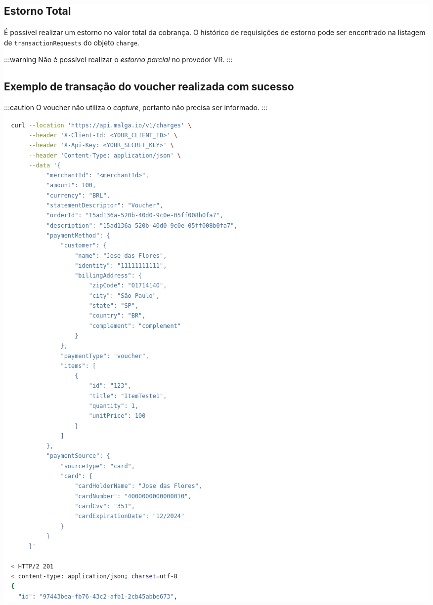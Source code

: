 ## Estorno Total

É possível realizar um estorno no valor total da cobrança. O histórico de requisições de
estorno pode ser encontrado na listagem de `transactionRequests` do objeto `charge`.

:::warning
Não é possível realizar o _estorno parcial_ no provedor VR.
:::

## Exemplo de transação do voucher realizada com sucesso

:::caution
O voucher não utiliza o _capture_, portanto não precisa ser informado.
:::

```bash
  curl --location 'https://api.malga.io/v1/charges' \
       --header 'X-Client-Id: <YOUR_CLIENT_ID>' \
       --header 'X-Api-Key: <YOUR_SECRET_KEY>' \
       --header 'Content-Type: application/json' \
       --data '{
            "merchantId": "<merchantId>",
            "amount": 100,
            "currency": "BRL",
            "statementDescriptor": "Voucher",
            "orderId": "15ad136a-520b-40d0-9c0e-05ff008b0fa7",
            "description": "15ad136a-520b-40d0-9c0e-05ff008b0fa7",
            "paymentMethod": {
                "customer": {
                    "name": "Jose das Flores",
                    "identity": "11111111111",
                    "billingAddress": {
                        "zipCode": "01714140",
                        "city": "São Paulo",
                        "state": "SP",
                        "country": "BR",
                        "complement": "complement"
                    }
                },
                "paymentType": "voucher",
                "items": [
                    {
                        "id": "123",
                        "title": "ItemTeste1",
                        "quantity": 1,
                        "unitPrice": 100
                    }
                ]
            },
            "paymentSource": {
                "sourceType": "card",
                "card": {
                    "cardHolderName": "Jose das Flores",
                    "cardNumber": "4000000000000010",
                    "cardCvv": "351",
                    "cardExpirationDate": "12/2024"
                }
            }
       }'

  < HTTP/2 201
  < content-type: application/json; charset=utf-8
  {
    "id": "97443bea-fb76-43c2-afb1-2cb45abbe673",
```